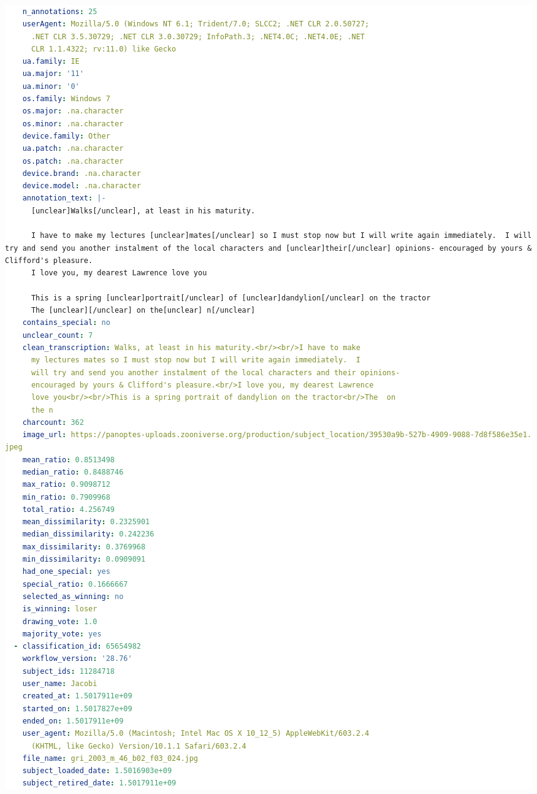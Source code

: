 ```yaml
    n_annotations: 25
    userAgent: Mozilla/5.0 (Windows NT 6.1; Trident/7.0; SLCC2; .NET CLR 2.0.50727;
      .NET CLR 3.5.30729; .NET CLR 3.0.30729; InfoPath.3; .NET4.0C; .NET4.0E; .NET
      CLR 1.1.4322; rv:11.0) like Gecko
    ua.family: IE
    ua.major: '11'
    ua.minor: '0'
    os.family: Windows 7
    os.major: .na.character
    os.minor: .na.character
    device.family: Other
    ua.patch: .na.character
    os.patch: .na.character
    device.brand: .na.character
    device.model: .na.character
    annotation_text: |-
      [unclear]Walks[/unclear], at least in his maturity.

      I have to make my lectures [unclear]mates[/unclear] so I must stop now but I will write again immediately.  I will try and send you another instalment of the local characters and [unclear]their[/unclear] opinions- encouraged by yours & Clifford's pleasure.
      I love you, my dearest Lawrence love you

      This is a spring [unclear]portrait[/unclear] of [unclear]dandylion[/unclear] on the tractor
      The [unclear][/unclear] on the[unclear] n[/unclear]
    contains_special: no
    unclear_count: 7
    clean_transcription: Walks, at least in his maturity.<br/><br/>I have to make
      my lectures mates so I must stop now but I will write again immediately.  I
      will try and send you another instalment of the local characters and their opinions-
      encouraged by yours & Clifford's pleasure.<br/>I love you, my dearest Lawrence
      love you<br/><br/>This is a spring portrait of dandylion on the tractor<br/>The  on
      the n
    charcount: 362
    image_url: https://panoptes-uploads.zooniverse.org/production/subject_location/39530a9b-527b-4909-9088-7d8f586e35e1.jpeg
    mean_ratio: 0.8513498
    median_ratio: 0.8488746
    max_ratio: 0.9098712
    min_ratio: 0.7909968
    total_ratio: 4.256749
    mean_dissimilarity: 0.2325901
    median_dissimilarity: 0.242236
    max_dissimilarity: 0.3769968
    min_dissimilarity: 0.0909091
    had_one_special: yes
    special_ratio: 0.1666667
    selected_as_winning: no
    is_winning: loser
    drawing_vote: 1.0
    majority_vote: yes
  - classification_id: 65654982
    workflow_version: '28.76'
    subject_ids: 11284718
    user_name: Jacobi
    created_at: 1.5017911e+09
    started_on: 1.5017827e+09
    ended_on: 1.5017911e+09
    user_agent: Mozilla/5.0 (Macintosh; Intel Mac OS X 10_12_5) AppleWebKit/603.2.4
      (KHTML, like Gecko) Version/10.1.1 Safari/603.2.4
    file_name: gri_2003_m_46_b02_f03_024.jpg
    subject_loaded_date: 1.5016903e+09
    subject_retired_date: 1.5017911e+09
```